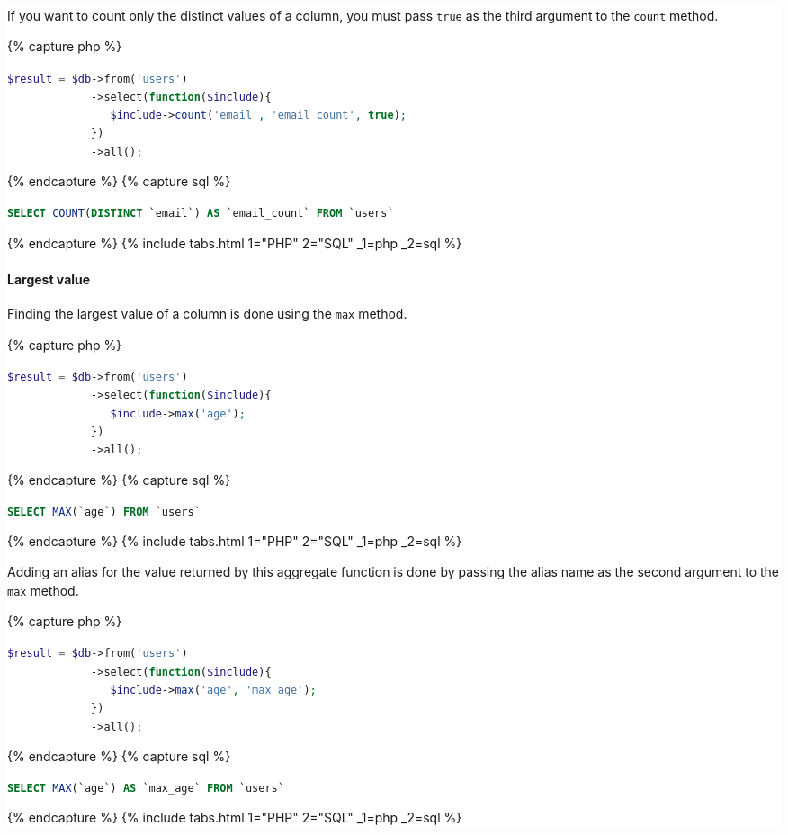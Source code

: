 If you want to count only the distinct values of a column, you must pass `true`
 as the third argument to the `count` method. 

{% capture php %}
```php
$result = $db->from('users')
             ->select(function($include){
                $include->count('email', 'email_count', true);
             })
             ->all();
```
{% endcapture %}
{% capture sql %}
```sql
SELECT COUNT(DISTINCT `email`) AS `email_count` FROM `users`
```
{% endcapture %}
{% include tabs.html 1="PHP" 2="SQL" _1=php _2=sql %}

#### Largest value

Finding the largest value of a column is done using the `max` method. 

{% capture php %}
```php
$result = $db->from('users')
             ->select(function($include){
                $include->max('age');
             })
             ->all();
```
{% endcapture %}
{% capture sql %}
```sql
SELECT MAX(`age`) FROM `users`
```
{% endcapture %}
{% include tabs.html 1="PHP" 2="SQL" _1=php _2=sql %}

Adding an alias for the value returned by this aggregate function is done by passing 
the alias name as the second argument to the `max` method. 

{% capture php %}
```php
$result = $db->from('users')
             ->select(function($include){
                $include->max('age', 'max_age');
             })
             ->all();
```
{% endcapture %}
{% capture sql %}
```sql
SELECT MAX(`age`) AS `max_age` FROM `users`
```
{% endcapture %}
{% include tabs.html 1="PHP" 2="SQL" _1=php _2=sql %}
